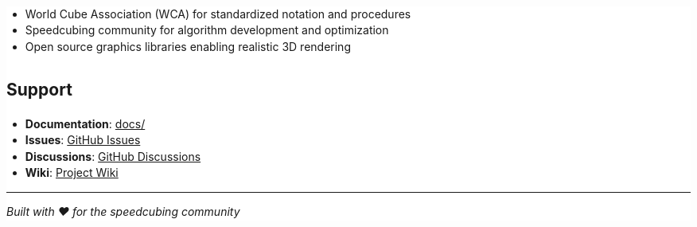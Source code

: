 - World Cube Association (WCA) for standardized notation and procedures
- Speedcubing community for algorithm development and optimization
- Open source graphics libraries enabling realistic 3D rendering

## Support

- **Documentation**: [docs/](docs/)
- **Issues**: [GitHub Issues](https://github.com/your-username/rcsim/issues)
- **Discussions**: [GitHub Discussions](https://github.com/your-username/rcsim/discussions)
- **Wiki**: [Project Wiki](https://github.com/your-username/rcsim/wiki)

---

*Built with ❤️ for the speedcubing community*